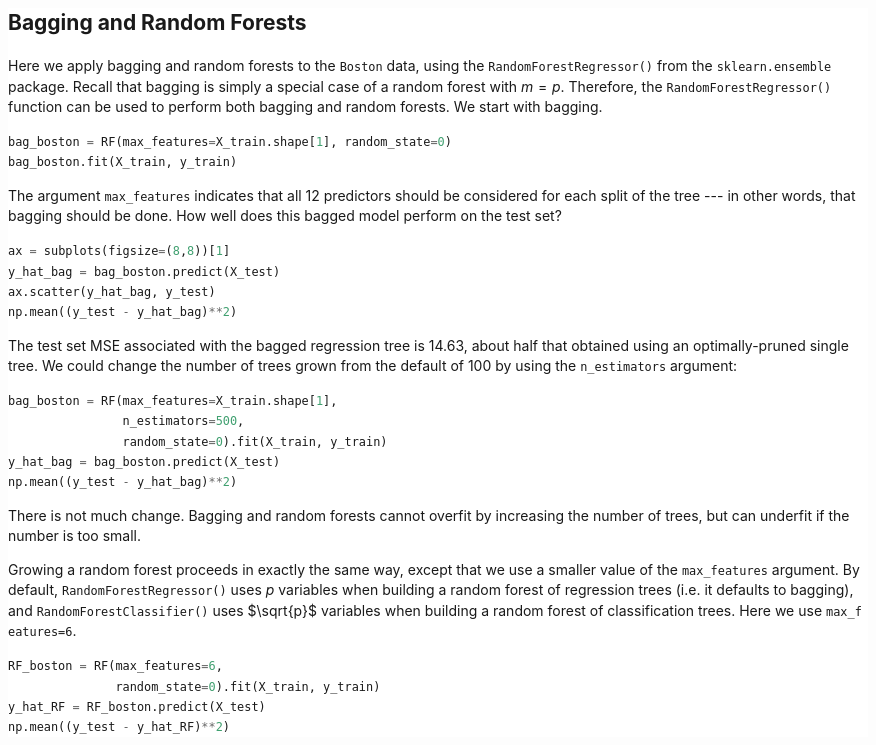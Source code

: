 

## Bagging and Random Forests

Here we apply bagging and random forests to the `Boston` data, using
the `RandomForestRegressor()` from the `sklearn.ensemble` package. Recall
that bagging is simply a special case of a random forest with
$m=p$. Therefore, the `RandomForestRegressor()`  function can be used to
perform both bagging and random forests. We start with bagging.

```python
bag_boston = RF(max_features=X_train.shape[1], random_state=0)
bag_boston.fit(X_train, y_train)

```

The argument `max_features` indicates that all 12 predictors should
be considered for each split of the tree --- in other words, that
bagging should be done.  How well does this bagged model perform on
the test set?

```python
ax = subplots(figsize=(8,8))[1]
y_hat_bag = bag_boston.predict(X_test)
ax.scatter(y_hat_bag, y_test)
np.mean((y_test - y_hat_bag)**2)

```

The test set MSE associated with the bagged regression tree is
14.63, about half that obtained using an optimally-pruned single
tree.  We could change the number of trees grown from the default of
100 by
using the `n_estimators` argument:

```python
bag_boston = RF(max_features=X_train.shape[1],
                n_estimators=500,
                random_state=0).fit(X_train, y_train)
y_hat_bag = bag_boston.predict(X_test)
np.mean((y_test - y_hat_bag)**2)
```
There is not much change. Bagging and random forests cannot overfit by
increasing the number of trees, but can underfit if the number is too small.

Growing a random forest proceeds in exactly the same way, except that
we use a smaller value of the `max_features` argument. By default,
`RandomForestRegressor()`  uses $p$ variables when building a random
forest of regression trees (i.e. it defaults to bagging), and `RandomForestClassifier()` uses
$\sqrt{p}$ variables when building a
random forest of classification trees. Here we use `max_features=6`.

```python
RF_boston = RF(max_features=6,
               random_state=0).fit(X_train, y_train)
y_hat_RF = RF_boston.predict(X_test)
np.mean((y_test - y_hat_RF)**2)

```
